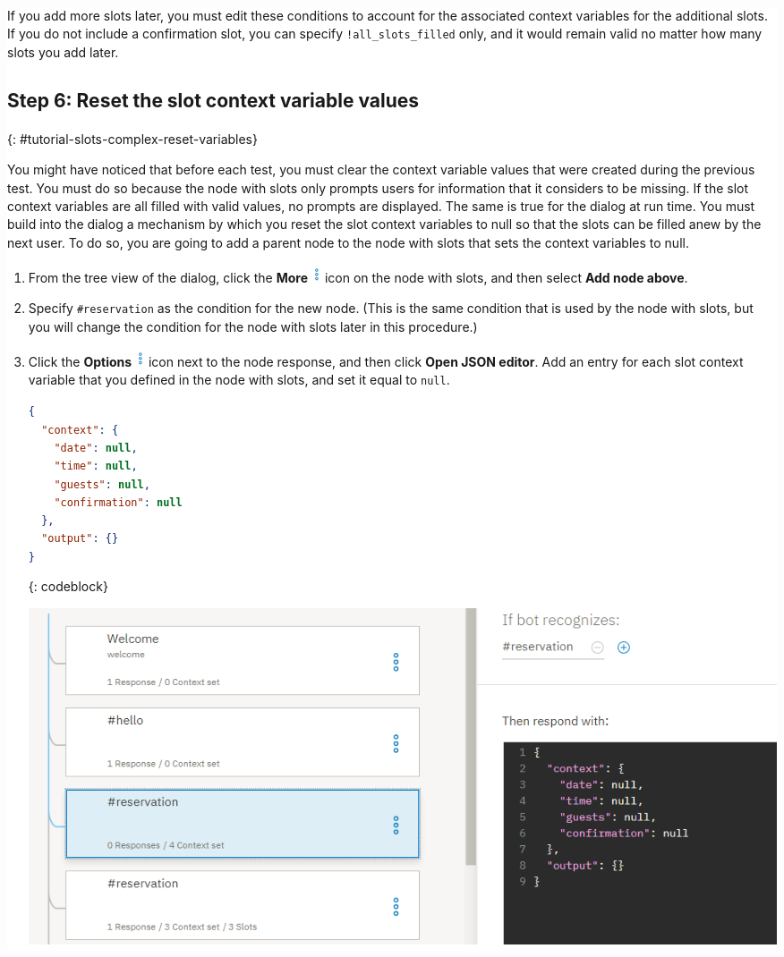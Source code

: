 If you add more slots later, you must edit these conditions to account for the associated context variables for the additional slots. If you do not include a confirmation slot, you can specify `!all_slots_filled` only, and it would remain valid no matter how many slots you add later.

## Step 6: Reset the slot context variable values
{: #tutorial-slots-complex-reset-variables}

You might have noticed that before each test, you must clear the context variable values that were created during the previous test. You must do so because the node with slots only prompts users for information that it considers to be missing. If the slot context variables are all filled with valid values, no prompts are displayed. The same is true for the dialog at run time. You must build into the dialog a mechanism by which you reset the slot context variables to null so that the slots can be filled anew by the next user. To do so, you are going to add a parent node to the node with slots that sets the context variables to null.

1.  From the tree view of the dialog, click the **More** ![More icon](images/kabob.png) icon on the node with slots, and then select **Add node above**.

1.  Specify `#reservation` as the condition for the new node. (This is the same condition that is used by the node with slots, but you will change the condition for the node with slots later in this procedure.)

1.  Click the **Options** ![More icon](images/kabob.png) icon next to the node response, and then click **Open JSON editor**. Add an entry for each slot context variable that you defined in the node with slots, and set it equal to `null`.

    ```json
    {
      "context": {
        "date": null,
        "time": null,
        "guests": null,
        "confirmation": null
      },
      "output": {}
    }
    ```
    {: codeblock}

    ![Shows the dialog tree with two #reservation conditioned nodes and the first one is setting the slot context variables to null](images/slots-adding-parent.png)
